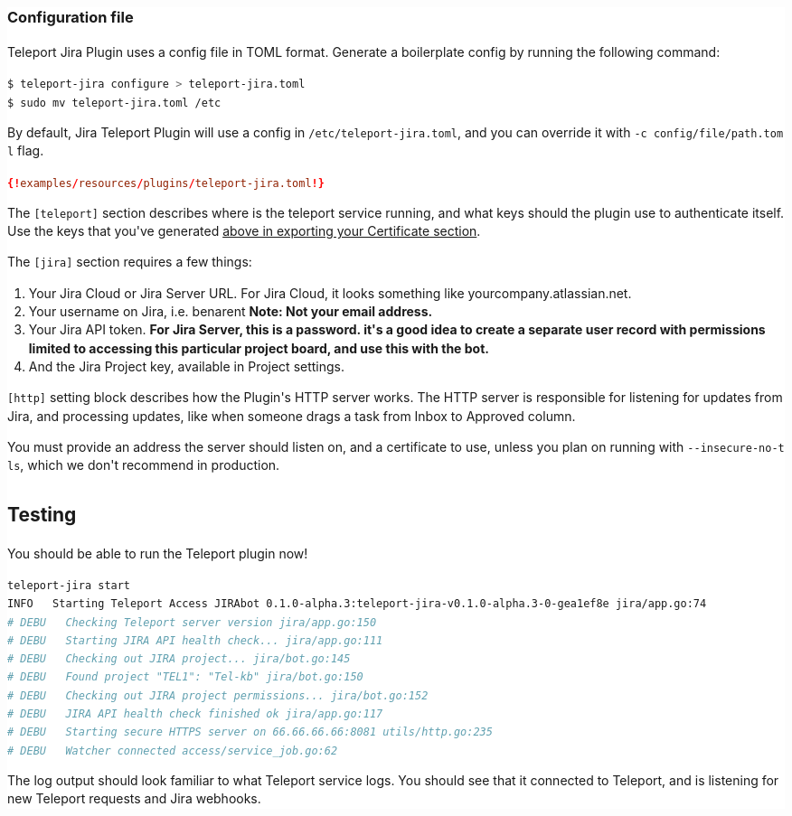 ### Configuration file
Teleport Jira Plugin uses a config file in TOML format. Generate a boilerplate config by
running the following command:

```bash
$ teleport-jira configure > teleport-jira.toml
$ sudo mv teleport-jira.toml /etc
```

By default, Jira Teleport Plugin will use a config in `/etc/teleport-jira.toml`, and you can override it with `-c config/file/path.toml` flag.

```toml
{!examples/resources/plugins/teleport-jira.toml!}
```

The `[teleport]` section describes where is the teleport service running, and what keys should the plugin use to authenticate itself. Use the keys that you've generated [above in exporting your Certificate section](#export-access-plugin-certificate).

The `[jira]` section requires a few things:
1. Your Jira Cloud or Jira Server URL. For Jira Cloud, it looks something like yourcompany.atlassian.net.
2. Your username on Jira, i.e. benarent **Note: Not your email address.**
3. Your Jira API token. **For Jira Server, this is a password.  it's a good idea to create a separate user record with permissions limited to accessing this particular project board, and use this with the bot.**
4. And the Jira Project key, available in Project settings.

`[http]` setting block describes how the Plugin's HTTP server works. The HTTP server is responsible for listening for updates from Jira, and processing updates, like when someone drags a task from Inbox to Approved column.

You must provide an address the server should listen on, and a certificate to use, unless you plan on running with `--insecure-no-tls`, which we don't recommend in production.


## Testing
You should be able to run the Teleport plugin now!

```bash
teleport-jira start
INFO   Starting Teleport Access JIRAbot 0.1.0-alpha.3:teleport-jira-v0.1.0-alpha.3-0-gea1ef8e jira/app.go:74
# DEBU   Checking Teleport server version jira/app.go:150
# DEBU   Starting JIRA API health check... jira/app.go:111
# DEBU   Checking out JIRA project... jira/bot.go:145
# DEBU   Found project "TEL1": "Tel-kb" jira/bot.go:150
# DEBU   Checking out JIRA project permissions... jira/bot.go:152
# DEBU   JIRA API health check finished ok jira/app.go:117
# DEBU   Starting secure HTTPS server on 66.66.66.66:8081 utils/http.go:235
# DEBU   Watcher connected access/service_job.go:62
```

The log output should look familiar to what Teleport service logs. You should see that it connected to Teleport, and is listening for new Teleport requests and Jira webhooks.
